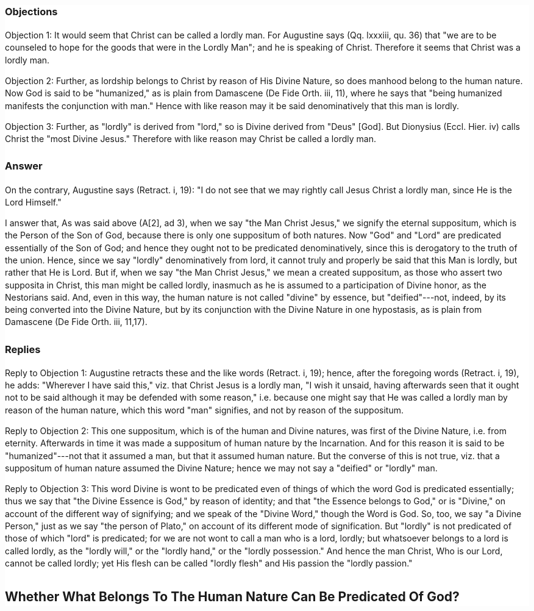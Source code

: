 ### Objections

Objection 1: It would seem that Christ can be called a lordly man. For Augustine says (Qq. lxxxiii, qu. 36) that "we are to be counseled to hope for the goods that were in the Lordly Man"; and he is speaking of Christ. Therefore it seems that Christ was a lordly man.

Objection 2: Further, as lordship belongs to Christ by reason of His Divine Nature, so does manhood belong to the human nature. Now God is said to be "humanized," as is plain from Damascene (De Fide Orth. iii, 11), where he says that "being humanized manifests the conjunction with man." Hence with like reason may it be said denominatively that this man is lordly.

Objection 3: Further, as "lordly" is derived from "lord," so is Divine derived from "Deus" [God]. But Dionysius (Eccl. Hier. iv) calls Christ the "most Divine Jesus." Therefore with like reason may Christ be called a lordly man.

### Answer

On the contrary, Augustine says (Retract. i, 19): "I do not see that we may rightly call Jesus Christ a lordly man, since He is the Lord Himself."

I answer that, As was said above (A[2], ad 3), when we say "the Man Christ Jesus," we signify the eternal suppositum, which is the Person of the Son of God, because there is only one suppositum of both natures. Now "God" and "Lord" are predicated essentially of the Son of God; and hence they ought not to be predicated denominatively, since this is derogatory to the truth of the union. Hence, since we say "lordly" denominatively from lord, it cannot truly and properly be said that this Man is lordly, but rather that He is Lord. But if, when we say "the Man Christ Jesus," we mean a created suppositum, as those who assert two supposita in Christ, this man might be called lordly, inasmuch as he is assumed to a participation of Divine honor, as the Nestorians said. And, even in this way, the human nature is not called "divine" by essence, but "deified"---not, indeed, by its being converted into the Divine Nature, but by its conjunction with the Divine Nature in one hypostasis, as is plain from Damascene (De Fide Orth. iii, 11,17).

### Replies

Reply to Objection 1: Augustine retracts these and the like words (Retract. i, 19); hence, after the foregoing words (Retract. i, 19), he adds: "Wherever I have said this," viz. that Christ Jesus is a lordly man, "I wish it unsaid, having afterwards seen that it ought not to be said although it may be defended with some reason," i.e. because one might say that He was called a lordly man by reason of the human nature, which this word "man" signifies, and not by reason of the suppositum.

Reply to Objection 2: This one suppositum, which is of the human and Divine natures, was first of the Divine Nature, i.e. from eternity. Afterwards in time it was made a suppositum of human nature by the Incarnation. And for this reason it is said to be "humanized"---not that it assumed a man, but that it assumed human nature. But the converse of this is not true, viz. that a suppositum of human nature assumed the Divine Nature; hence we may not say a "deified" or "lordly" man.

Reply to Objection 3: This word Divine is wont to be predicated even of things of which the word God is predicated essentially; thus we say that "the Divine Essence is God," by reason of identity; and that "the Essence belongs to God," or is "Divine," on account of the different way of signifying; and we speak of the "Divine Word," though the Word is God. So, too, we say "a Divine Person," just as we say "the person of Plato," on account of its different mode of signification. But "lordly" is not predicated of those of which "lord" is predicated; for we are not wont to call a man who is a lord, lordly; but whatsoever belongs to a lord is called lordly, as the "lordly will," or the "lordly hand," or the "lordly possession." And hence the man Christ, Who is our Lord, cannot be called lordly; yet His flesh can be called "lordly flesh" and His passion the "lordly passion."
## Whether What Belongs To The Human Nature Can Be Predicated Of God?

